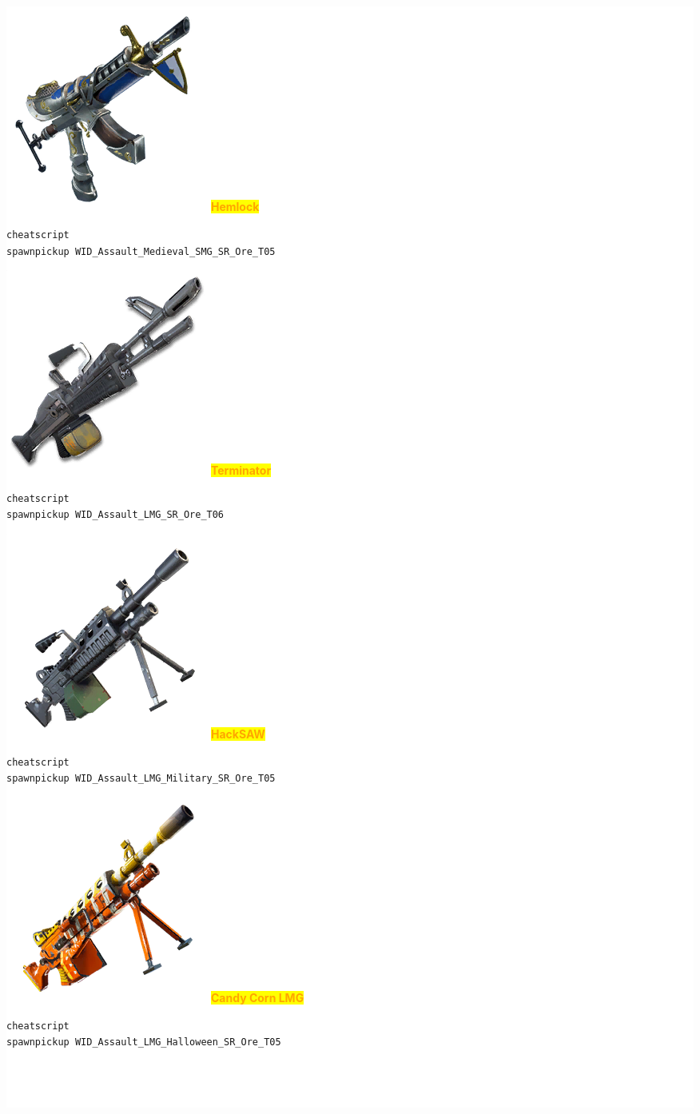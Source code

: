 </code></pre></td></tr><tr><td><img src=".gitbook/assets/image (112).png" alt=""></td><td><mark style="color:orange;"><strong>Hemlock</strong></mark></td><td><p></p><pre><code>cheatscript spawnpickup WID_Assault_Medieval_SMG_SR_Ore_T05
</code></pre></td></tr><tr><td><img src=".gitbook/assets/image (113).png" alt=""></td><td><mark style="color:orange;"><strong>Terminator</strong></mark></td><td><p></p><pre><code>cheatscript spawnpickup WID_Assault_LMG_SR_Ore_T06
</code></pre></td></tr><tr><td><img src=".gitbook/assets/image (114).png" alt=""></td><td><mark style="color:orange;"><strong>HackSAW</strong></mark></td><td><p></p><pre><code>cheatscript spawnpickup WID_Assault_LMG_Military_SR_Ore_T05
</code></pre></td></tr><tr><td><img src=".gitbook/assets/image (115).png" alt=""></td><td><mark style="color:orange;"><strong>Candy Corn LMG</strong></mark></td><td><p></p><pre><code>cheatscript spawnpickup WID_Assault_LMG_Halloween_SR_Ore_T05